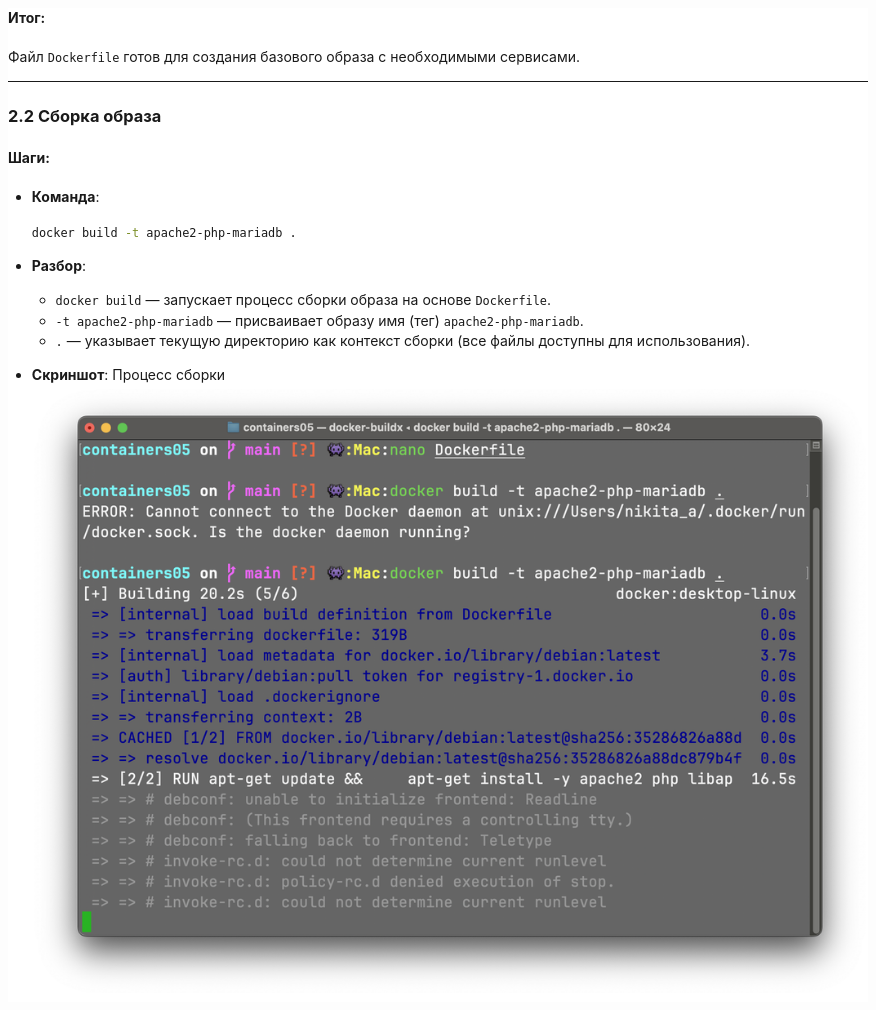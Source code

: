 #### Итог:  
Файл `Dockerfile` готов для создания базового образа с необходимыми сервисами.  

---

### 2.2 Сборка образа

#### Шаги:  
- **Команда**:  
  ```bash
  docker build -t apache2-php-mariadb .
  ```  
- **Разбор**:  
  - `docker build` — запускает процесс сборки образа на основе `Dockerfile`.  
  - `-t apache2-php-mariadb` — присваивает образу имя (тег) `apache2-php-mariadb`.  
  - `.` — указывает текущую директорию как контекст сборки (все файлы доступны для использования).  

- **Скриншот**: Процесс сборки  
  ![Build Output](images/docker_build_base.png)  
